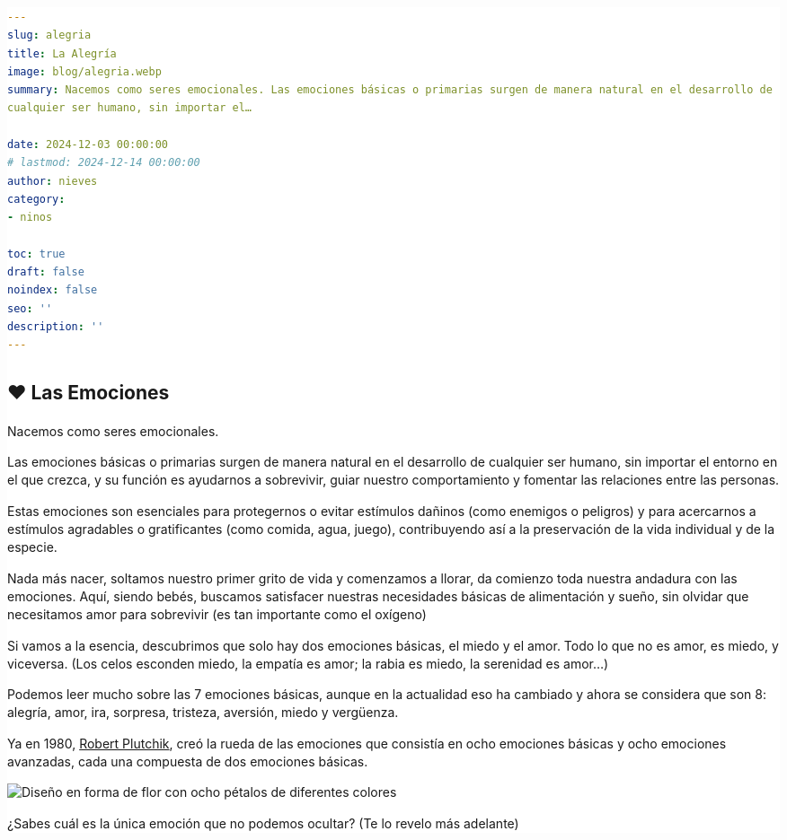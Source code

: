 ```yaml
---
slug: alegria
title: La Alegría
image: blog/alegria.webp
summary: Nacemos como seres emocionales. Las emociones básicas o primarias surgen de manera natural en el desarrollo de cualquier ser humano, sin importar el…

date: 2024-12-03 00:00:00
# lastmod: 2024-12-14 00:00:00
author: nieves
category:
- ninos

toc: true
draft: false
noindex: false
seo: ''
description: ''
---
```


## :heart: Las Emociones

Nacemos como seres emocionales.

Las emociones básicas o primarias surgen de manera natural en el desarrollo de cualquier ser humano, sin importar el entorno en el que crezca, y su función es ayudarnos a sobrevivir, guiar nuestro comportamiento y fomentar las relaciones entre las personas.

Estas emociones son esenciales para protegernos o evitar estímulos dañinos (como enemigos o peligros) y para acercarnos a estímulos agradables o gratificantes (como comida, agua, juego), contribuyendo así a la preservación de la vida individual y de la especie.

Nada más nacer, soltamos nuestro primer grito de vida y comenzamos a llorar, da comienzo toda nuestra andadura con las emociones. Aquí, siendo bebés, buscamos satisfacer nuestras necesidades básicas de alimentación y sueño, sin olvidar que necesitamos amor para sobrevivir (es tan importante como el oxígeno)

Si vamos a la esencia, descubrimos que solo hay dos emociones básicas, el miedo y el amor. Todo lo que no es amor, es miedo, y viceversa. (Los celos esconden miedo, la empatía es amor; la rabia es miedo, la serenidad es amor…)

Podemos leer mucho sobre las 7 emociones básicas, aunque en la actualidad eso ha cambiado y ahora se considera que son 8: alegría, amor, ira, sorpresa, tristeza, aversión, miedo y vergüenza.

Ya en 1980, [Robert Plutchik](https://es.wikipedia.org/wiki/Robert_Plutchik), creó la rueda de las emociones que consistía en ocho emociones básicas y ocho emociones avanzadas, cada una compuesta de dos emociones básicas.

![](blog/rueda-emociones-robert-plutchik.svg "Diseño en forma de flor con ocho pétalos de diferentes colores")

¿Sabes cuál es la única emoción que no podemos ocultar? (Te lo revelo más adelante)
